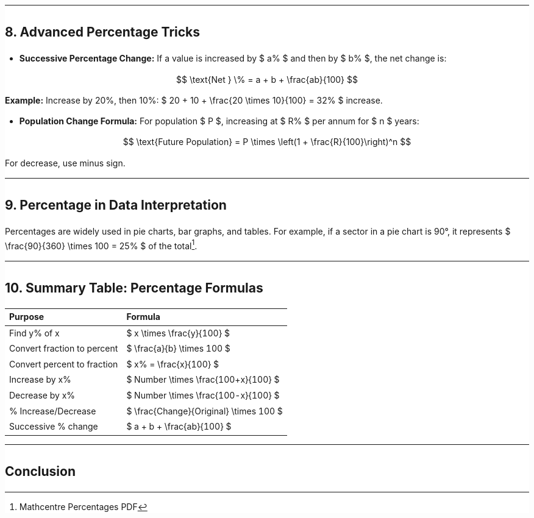 
---

## **8. Advanced Percentage Tricks**

- **Successive Percentage Change:**
If a value is increased by \$ a\% \$ and then by \$ b\% \$, the net change is:

$$
\text{Net } \% = a + b + \frac{ab}{100}
$$

**Example:** Increase by 20%, then 10%:
\$ 20 + 10 + \frac{20 \times 10}{100} = 32\% \$ increase.
- **Population Change Formula:**
For population \$ P \$, increasing at \$ R\% \$ per annum for \$ n \$ years:

$$
\text{Future Population} = P \times \left(1 + \frac{R}{100}\right)^n
$$

For decrease, use minus sign.

---

## **9. Percentage in Data Interpretation**

Percentages are widely used in pie charts, bar graphs, and tables. For example, if a sector in a pie chart is 90°, it represents \$ \frac{90}{360} \times 100 = 25\% \$ of the total[^2].

---

## **10. Summary Table: Percentage Formulas**

| Purpose | Formula |
| :-- | :-- |
| Find y% of x | \$ x \times \frac{y}{100} \$ |
| Convert fraction to percent | \$ \frac{a}{b} \times 100 \$ |
| Convert percent to fraction | \$ x\% = \frac{x}{100} \$ |
| Increase by x% | \$ Number \times \frac{100+x}{100} \$ |
| Decrease by x% | \$ Number \times \frac{100-x}{100} \$ |
| % Increase/Decrease | \$ \frac{Change}{Original} \times 100 \$ |
| Successive % change | \$ a + b + \frac{ab}{100} \$ |


---

## **Conclusion**


[^1]: Percentage.pdf (attached)
[^4]: Guidely.in Percentage Formula
[^2]: Mathcentre Percentages PDF
[^5]: Testbook Percentage MCQs
[^1]: Percentage.pdf
[^2]: https://www.mathcentre.ac.uk/resources/uploaded/mc-ty-percent-2009-1.pdf
[^3]: https://www.sau26.org/cms/lib/NH02217442/Centricity/Domain/105/pre-alg_chap06.pdf
[^4]: https://guidely.in/blog/percentage-formula
[^5]: https://testbook.com/objective-questions/mcq-on-percentage--5eea6a1039140f30f369e80b
[^6]: https://www.scribd.com/document/457773137/Percentages-Formulas-Tricks-and-Shortcuts-Wordpandit
[^7]: https://www.cimt.org.uk/projects/mepres/allgcse/bkb11.pdf
[^8]: https://mcckc.edu/tutoring/docs/blue-river/math/basic/Percents.pdf
[^9]: https://www.prepscholar.com/gre/blog/gre-math-formulas-cheat-sheet/
